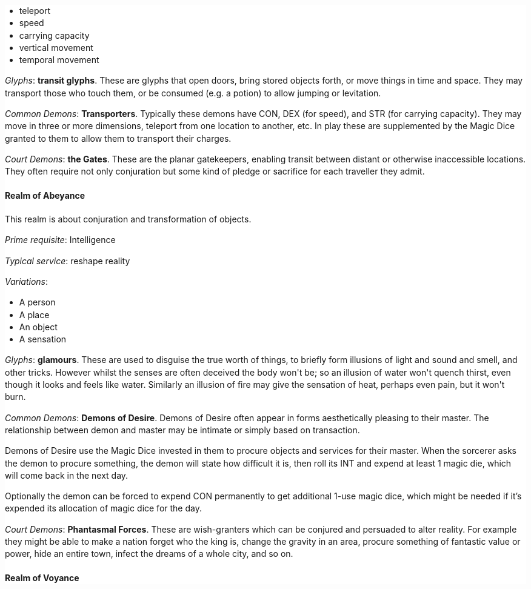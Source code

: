 * teleport
* speed
* carrying capacity
* vertical movement
* temporal movement

*Glyphs*: **transit glyphs**. These are glyphs that open doors, bring stored objects forth, or move things in time and space. They may transport those who touch them, or be consumed (e.g. a potion) to allow jumping or levitation.

*Common Demons*: **Transporters**. Typically these demons have CON, DEX (for speed), and STR (for carrying capacity). They may move in three or more dimensions, teleport from one location to another, etc. In play these are supplemented by the Magic Dice granted to them to allow them to transport their charges.

*Court Demons*: **the Gates**. These are the planar gatekeepers, enabling transit between distant or otherwise inaccessible locations. They often require not only conjuration but some kind of pledge or sacrifice for each traveller they admit.

#### Realm of Abeyance

This realm is about conjuration and transformation of objects.

*Prime requisite*: Intelligence

*Typical service*: reshape reality

*Variations*:

* A person
* A place
* An object
* A sensation

*Glyphs*: **glamours**. These are used to disguise the true worth of things, to briefly form illusions of light and sound and smell, and other tricks. However whilst the senses are often deceived the body won't be; so an illusion of water won't quench thirst, even though it looks and feels like water. Similarly an illusion of fire may give the sensation of heat, perhaps even pain, but it won't burn.

*Common Demons*: **Demons of Desire**. Demons of Desire often appear in forms aesthetically pleasing to their master. The relationship between demon and master may be intimate or simply based on transaction.

Demons of Desire use the Magic Dice invested in them to procure objects and services for their master. When the sorcerer asks the demon to procure something, the demon will state how difficult it is, then roll its INT and expend at least 1 magic die, which will come back in the next day.

Optionally the demon can be forced to expend CON permanently to get additional 1-use magic dice, which might be needed if it’s expended its allocation of magic dice for the day.

*Court Demons*: **Phantasmal Forces**. These are wish-granters which can be conjured and persuaded to alter reality. For example they might be able to make a nation forget who the king is, change the gravity in an area, procure something of fantastic value or power, hide an entire town, infect the dreams of a whole city, and so on.

#### Realm of Voyance
